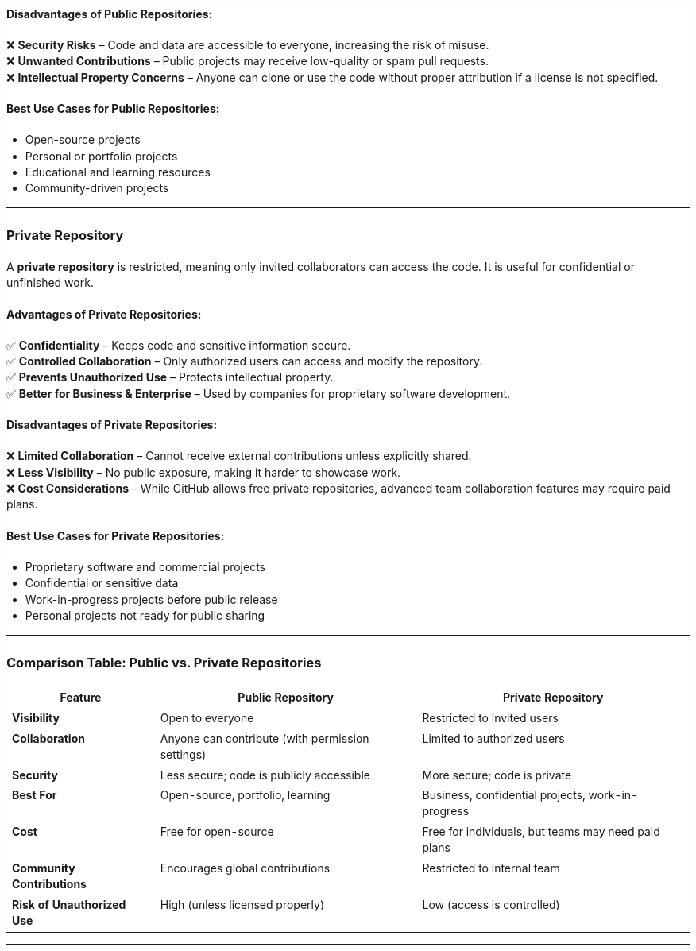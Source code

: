 #### **Disadvantages of Public Repositories:**  
❌ **Security Risks** – Code and data are accessible to everyone, increasing the risk of misuse.  
❌ **Unwanted Contributions** – Public projects may receive low-quality or spam pull requests.  
❌ **Intellectual Property Concerns** – Anyone can clone or use the code without proper attribution if a license is not specified.  

#### **Best Use Cases for Public Repositories:**  
- Open-source projects  
- Personal or portfolio projects  
- Educational and learning resources  
- Community-driven projects  

---

### **Private Repository**  
A **private repository** is restricted, meaning only invited collaborators can access the code. It is useful for confidential or unfinished work.  

#### **Advantages of Private Repositories:**  
✅ **Confidentiality** – Keeps code and sensitive information secure.  
✅ **Controlled Collaboration** – Only authorized users can access and modify the repository.  
✅ **Prevents Unauthorized Use** – Protects intellectual property.  
✅ **Better for Business & Enterprise** – Used by companies for proprietary software development.  

#### **Disadvantages of Private Repositories:**  
❌ **Limited Collaboration** – Cannot receive external contributions unless explicitly shared.  
❌ **Less Visibility** – No public exposure, making it harder to showcase work.  
❌ **Cost Considerations** – While GitHub allows free private repositories, advanced team collaboration features may require paid plans.  

#### **Best Use Cases for Private Repositories:**  
- Proprietary software and commercial projects  
- Confidential or sensitive data  
- Work-in-progress projects before public release  
- Personal projects not ready for public sharing  

---

### **Comparison Table: Public vs. Private Repositories**  

| Feature | Public Repository | Private Repository |
|---------|------------------|------------------|
| **Visibility** | Open to everyone | Restricted to invited users |
| **Collaboration** | Anyone can contribute (with permission settings) | Limited to authorized users |
| **Security** | Less secure; code is publicly accessible | More secure; code is private |
| **Best For** | Open-source, portfolio, learning | Business, confidential projects, work-in-progress |
| **Cost** | Free for open-source | Free for individuals, but teams may need paid plans |
| **Community Contributions** | Encourages global contributions | Restricted to internal team |
| **Risk of Unauthorized Use** | High (unless licensed properly) | Low (access is controlled) |

---